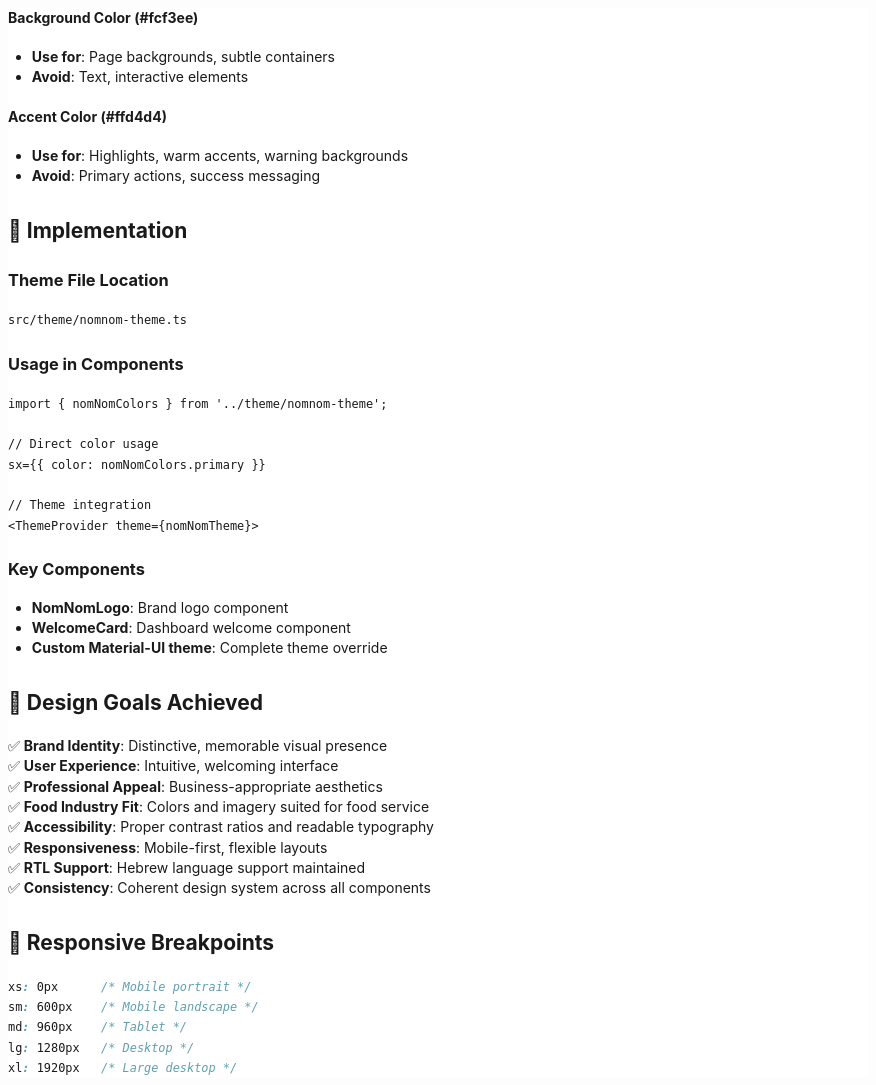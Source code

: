 #### Background Color (#fcf3ee)
- **Use for**: Page backgrounds, subtle containers
- **Avoid**: Text, interactive elements

#### Accent Color (#ffd4d4)
- **Use for**: Highlights, warm accents, warning backgrounds
- **Avoid**: Primary actions, success messaging

## 🚀 Implementation

### Theme File Location
```
src/theme/nomnom-theme.ts
```

### Usage in Components
```tsx
import { nomNomColors } from '../theme/nomnom-theme';

// Direct color usage
sx={{ color: nomNomColors.primary }}

// Theme integration
<ThemeProvider theme={nomNomTheme}>
```

### Key Components
- **NomNomLogo**: Brand logo component
- **WelcomeCard**: Dashboard welcome component
- **Custom Material-UI theme**: Complete theme override

## 🎯 Design Goals Achieved

✅ **Brand Identity**: Distinctive, memorable visual presence  
✅ **User Experience**: Intuitive, welcoming interface  
✅ **Professional Appeal**: Business-appropriate aesthetics  
✅ **Food Industry Fit**: Colors and imagery suited for food service  
✅ **Accessibility**: Proper contrast ratios and readable typography  
✅ **Responsiveness**: Mobile-first, flexible layouts  
✅ **RTL Support**: Hebrew language support maintained  
✅ **Consistency**: Coherent design system across all components  

## 📱 Responsive Breakpoints

```css
xs: 0px      /* Mobile portrait */
sm: 600px    /* Mobile landscape */
md: 960px    /* Tablet */
lg: 1280px   /* Desktop */
xl: 1920px   /* Large desktop */
```
